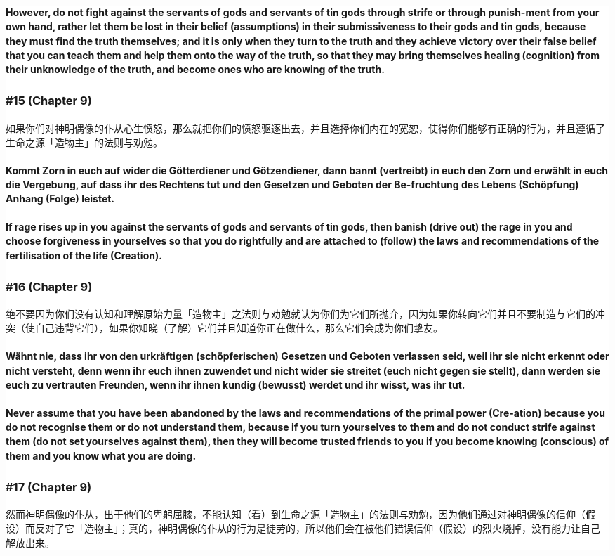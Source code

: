 #### However, do not fight against the servants of gods and servants of tin gods through strife or through punish-ment from your own hand, rather let them be lost in their belief (assumptions) in their submissiveness to their gods and tin gods, because they must find the truth themselves; and it is only when they turn to the truth and they achieve victory over their false belief that you can teach them and help them onto the way of the truth, so that they may bring themselves healing (cognition) from their unknowledge of the truth, and become ones who are knowing of the truth.

### #15 (Chapter 9)

如果你们对神明偶像的仆从心生愤怒，那么就把你们的愤怒驱逐出去，并且选择你们内在的宽恕，使得你们能够有正确的行为，并且遵循了生命之源「造物主」的法则与劝勉。

#### Kommt Zorn in euch auf wider die Götterdiener und Götzendiener, dann bannt (vertreibt) in euch den Zorn und erwählt in euch die Vergebung, auf dass ihr des Rechtens tut und den Gesetzen und Geboten der Be-fruchtung des Lebens (Schöpfung) Anhang (Folge) leistet.

#### If rage rises up in you against the servants of gods and servants of tin gods, then banish (drive out) the rage in you and choose forgiveness in yourselves so that you do rightfully and are attached to (follow) the laws and recommendations of the fertilisation of the life (Creation).

### #16 (Chapter 9)

绝不要因为你们没有认知和理解原始力量「造物主」之法则与劝勉就认为你们为它们所抛弃，因为如果你转向它们并且不要制造与它们的冲突（使自己违背它们），如果你知晓（了解）它们并且知道你正在做什么，那么它们会成为你们挚友。

#### Wähnt nie, dass ihr von den urkräftigen (schöpferischen) Gesetzen und Geboten verlassen seid, weil ihr sie nicht erkennt oder nicht versteht, denn wenn ihr euch ihnen zuwendet und nicht wider sie streitet (euch nicht gegen sie stellt), dann werden sie euch zu vertrauten Freunden, wenn ihr ihnen kundig (bewusst) werdet und ihr wisst, was ihr tut.

#### Never assume that you have been abandoned by the laws and recommendations of the primal power (Cre-ation) because you do not recognise them or do not understand them, because if you turn yourselves to them and do not conduct strife against them (do not set yourselves against them), then they will become trusted friends to you if you become knowing (conscious) of them and you know what you are doing.

### #17 (Chapter 9)

然而神明偶像的仆从，出于他们的卑躬屈膝，不能认知（看）到生命之源「造物主」的法则与劝勉，因为他们通过对神明偶像的信仰（假设）而反对了它「造物主」；真的，神明偶像的仆从的行为是徒劳的，所以他们会在被他们错误信仰（假设）的烈火烧掉，没有能力让自己解放出来。
